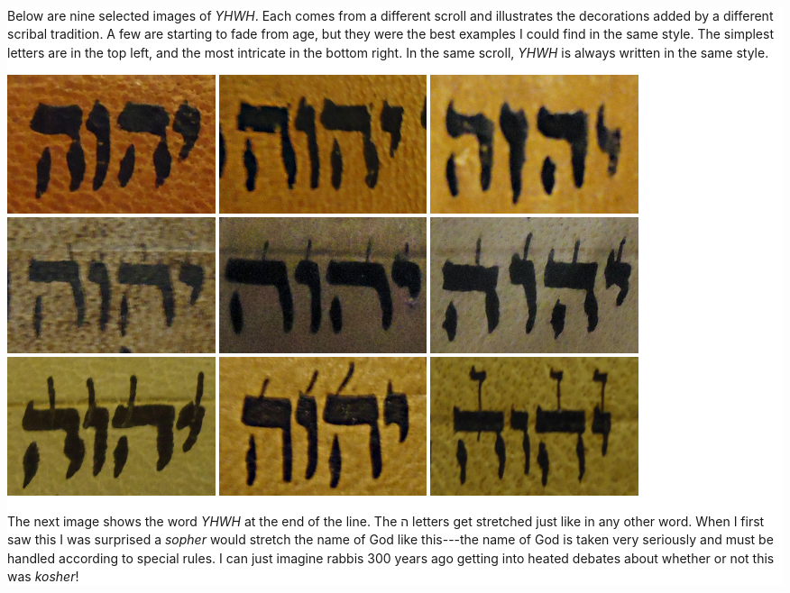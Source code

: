 Below are nine selected images of *YHWH*.  Each comes from a different scroll and illustrates the decorations added by a different scribal tradition.  A few are starting to fade from age, but they were the best examples I could find in the same style.  The simplest letters are in the top left, and the most intricate in the bottom right.  In the same scroll, *YHWH* is always written in the same style.

![yahweh, jehova, the name of god, in many different Hebrew scripts](/img/scroll/yhwh2.png)

The next image shows the word *YHWH* at the end of the line. The ה letters get stretched just like in any other word. When I first saw this I was surprised a *sopher* would stretch the name of God like this---the name of God is taken very seriously and must be handled according to special rules. I can just imagine rabbis 300 years ago getting into heated debates about whether or not this was *kosher*!
